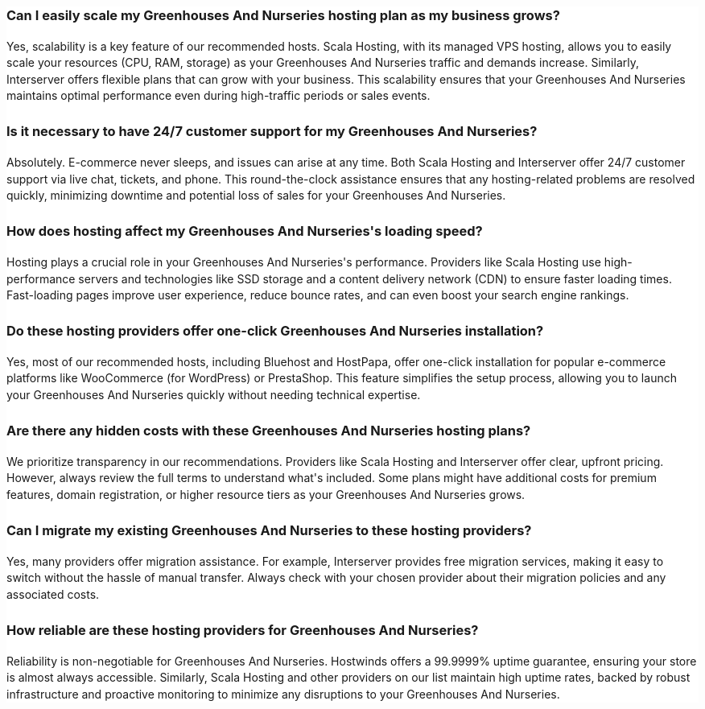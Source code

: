 ### Can I easily scale my Greenhouses And Nurseries hosting plan as my business grows? 
Yes, scalability is a key feature of our recommended hosts. Scala Hosting, with its managed VPS hosting, allows you to easily scale your resources (CPU, RAM, storage) as your Greenhouses And Nurseries traffic and demands increase. Similarly, Interserver offers flexible plans that can grow with your business. This scalability ensures that your Greenhouses And Nurseries maintains optimal performance even during high-traffic periods or sales events.

### Is it necessary to have 24/7 customer support for my Greenhouses And Nurseries? 
Absolutely. E-commerce never sleeps, and issues can arise at any time. Both Scala Hosting and Interserver offer 24/7 customer support via live chat, tickets, and phone. This round-the-clock assistance ensures that any hosting-related problems are resolved quickly, minimizing downtime and potential loss of sales for your Greenhouses And Nurseries.

### How does hosting affect my Greenhouses And Nurseries's loading speed? 
Hosting plays a crucial role in your Greenhouses And Nurseries's performance. Providers like Scala Hosting use high-performance servers and technologies like SSD storage and a content delivery network (CDN) to ensure faster loading times. Fast-loading pages improve user experience, reduce bounce rates, and can even boost your search engine rankings.

### Do these hosting providers offer one-click Greenhouses And Nurseries installation? 
Yes, most of our recommended hosts, including Bluehost and HostPapa, offer one-click installation for popular e-commerce platforms like WooCommerce (for WordPress) or PrestaShop. This feature simplifies the setup process, allowing you to launch your Greenhouses And Nurseries quickly without needing technical expertise.

### Are there any hidden costs with these Greenhouses And Nurseries hosting plans? 
We prioritize transparency in our recommendations. Providers like Scala Hosting and Interserver offer clear, upfront pricing. However, always review the full terms to understand what's included. Some plans might have additional costs for premium features, domain registration, or higher resource tiers as your Greenhouses And Nurseries grows.

### Can I migrate my existing Greenhouses And Nurseries to these hosting providers? 
Yes, many providers offer migration assistance. For example, Interserver provides free migration services, making it easy to switch without the hassle of manual transfer. Always check with your chosen provider about their migration policies and any associated costs.

### How reliable are these hosting providers for Greenhouses And Nurseries? 
Reliability is non-negotiable for Greenhouses And Nurseries. Hostwinds offers a 99.9999% uptime guarantee, ensuring your store is almost always accessible. Similarly, Scala Hosting and other providers on our list maintain high uptime rates, backed by robust infrastructure and proactive monitoring to minimize any disruptions to your Greenhouses And Nurseries.
